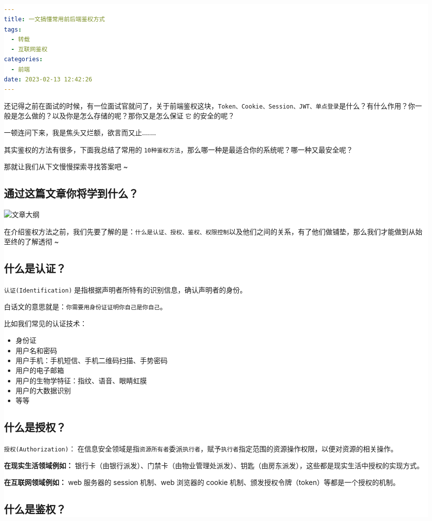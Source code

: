 ```yaml
---
title: 一文搞懂常用前后端鉴权方式
tags:
  - 转载
  - 互联网鉴权
categories:
  - 前端
date: 2023-02-13 12:42:26
---
```

还记得之前在面试的时候，有一位面试官就问了，关于前端鉴权这块，`Token、Cookie、Session、JWT、单点登录`是什么？有什么作用？你一般是怎么做的？以及你是怎么存储的呢？那你又是怎么保证 `它` 的安全的呢？

一顿连问下来，我是焦头又烂额，欲言而又止.......

其实鉴权的方法有很多，下面我总结了常用的 `10种鉴权方法`，那么哪一种是最适合你的系统呢？哪一种又最安全呢？

那就让我们从下文慢慢探索寻找答案吧 ~



## **通过这篇文章你将学到什么？**

![文章大纲](https://ant-blogs-img.oss-cn-beijing.aliyuncs.com/img/20230213112307.png)

在介绍鉴权方法之前，我们先要了解的是：`什么是认证、授权、鉴权、权限控制`以及他们之间的关系，有了他们做铺垫，那么我们才能做到从始至终的了解透彻 ~

## **什么是认证？**

`认证(Identification)` 是指根据声明者所特有的识别信息，确认声明者的身份。

白话文的意思就是：`你需要用身份证证明你自己是你自己`。

比如我们常见的认证技术：

- 身份证
- 用户名和密码
- 用户手机：手机短信、手机二维码扫描、手势密码
- 用户的电子邮箱
- 用户的生物学特征：指纹、语音、眼睛虹膜
- 用户的大数据识别
- 等等

## 什么是授权？

`授权(Authorization)`： 在信息安全领域是指`资源所有者`委派`执行者`，赋予`执行者`指定范围的资源操作权限，以便对资源的相关操作。

**在现实生活领域例如：** 银行卡（由银行派发）、门禁卡（由物业管理处派发）、钥匙（由房东派发），这些都是现实生活中授权的实现方式。

**在互联网领域例如：** web 服务器的 session 机制、web 浏览器的 cookie 机制、颁发授权令牌（token）等都是一个授权的机制。

## 什么是鉴权？

